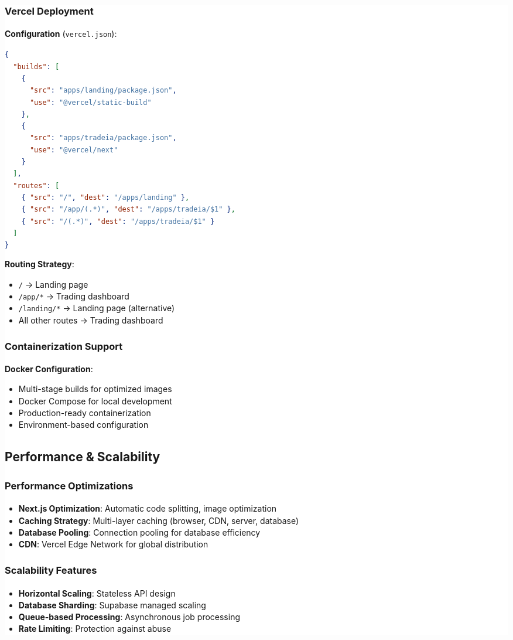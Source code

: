 ### Vercel Deployment

**Configuration** (`vercel.json`):
```json
{
  "builds": [
    {
      "src": "apps/landing/package.json",
      "use": "@vercel/static-build"
    },
    {
      "src": "apps/tradeia/package.json",
      "use": "@vercel/next"
    }
  ],
  "routes": [
    { "src": "/", "dest": "/apps/landing" },
    { "src": "/app/(.*)", "dest": "/apps/tradeia/$1" },
    { "src": "/(.*)", "dest": "/apps/tradeia/$1" }
  ]
}
```

**Routing Strategy**:
- `/` → Landing page
- `/app/*` → Trading dashboard
- `/landing/*` → Landing page (alternative)
- All other routes → Trading dashboard

### Containerization Support

**Docker Configuration**:
- Multi-stage builds for optimized images
- Docker Compose for local development
- Production-ready containerization
- Environment-based configuration

## Performance & Scalability

### Performance Optimizations
- **Next.js Optimization**: Automatic code splitting, image optimization
- **Caching Strategy**: Multi-layer caching (browser, CDN, server, database)
- **Database Pooling**: Connection pooling for database efficiency
- **CDN**: Vercel Edge Network for global distribution

### Scalability Features
- **Horizontal Scaling**: Stateless API design
- **Database Sharding**: Supabase managed scaling
- **Queue-based Processing**: Asynchronous job processing
- **Rate Limiting**: Protection against abuse
